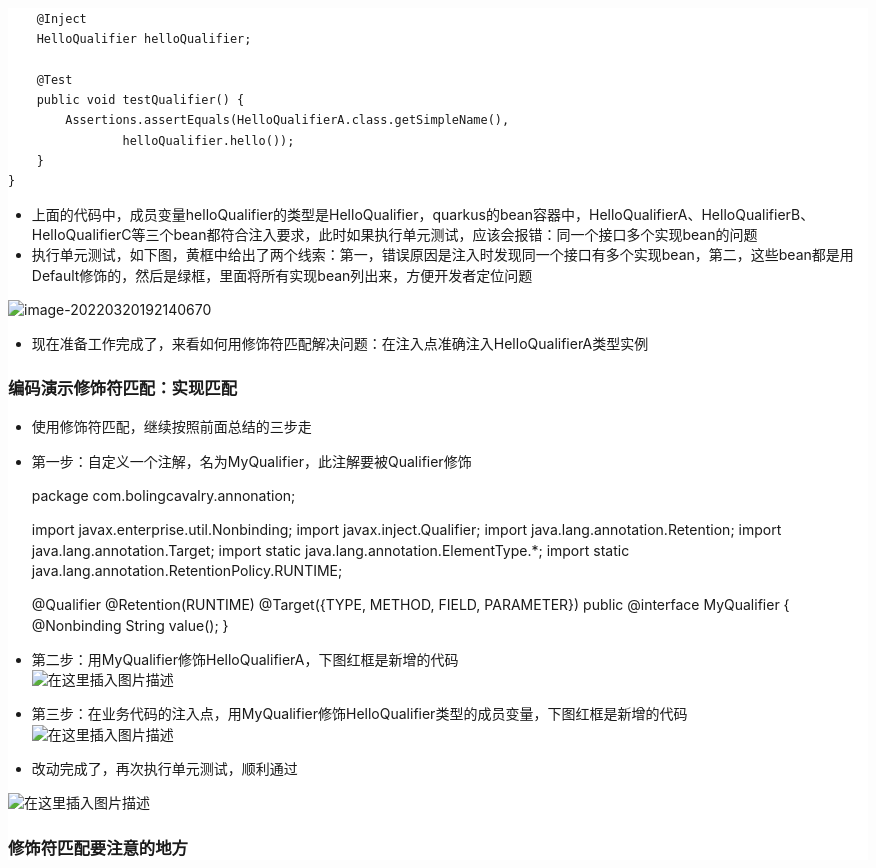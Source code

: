         @Inject
        HelloQualifier helloQualifier;
    
        @Test
        public void testQualifier() {
            Assertions.assertEquals(HelloQualifierA.class.getSimpleName(),
                    helloQualifier.hello());
        }
    }
    

*   上面的代码中，成员变量helloQualifier的类型是HelloQualifier，quarkus的bean容器中，HelloQualifierA、HelloQualifierB、HelloQualifierC等三个bean都符合注入要求，此时如果执行单元测试，应该会报错：同一个接口多个实现bean的问题
*   执行单元测试，如下图，黄框中给出了两个线索：第一，错误原因是注入时发现同一个接口有多个实现bean，第二，这些bean都是用Default修饰的，然后是绿框，里面将所有实现bean列出来，方便开发者定位问题

![image-20220320192140670](https://img2023.cnblogs.com/blog/485422/202307/485422-20230729103608582-275476712.png)

*   现在准备工作完成了，来看如何用修饰符匹配解决问题：在注入点准确注入HelloQualifierA类型实例

### 编码演示修饰符匹配：实现匹配

*   使用修饰符匹配，继续按照前面总结的三步走
*   第一步：自定义一个注解，名为MyQualifier，此注解要被Qualifier修饰

    package com.bolingcavalry.annonation;
    
    import javax.enterprise.util.Nonbinding;
    import javax.inject.Qualifier;
    import java.lang.annotation.Retention;
    import java.lang.annotation.Target;
    import static java.lang.annotation.ElementType.*;
    import static java.lang.annotation.RetentionPolicy.RUNTIME;
    
    @Qualifier
    @Retention(RUNTIME)
    @Target({TYPE, METHOD, FIELD, PARAMETER})
    public @interface MyQualifier {
        @Nonbinding String value();
    }
    

*   第二步：用MyQualifier修饰HelloQualifierA，下图红框是新增的代码  
    ![在这里插入图片描述](https://img2023.cnblogs.com/blog/485422/202307/485422-20230729103608604-1703110586.png)
    
*   第三步：在业务代码的注入点，用MyQualifier修饰HelloQualifier类型的成员变量，下图红框是新增的代码  
    ![在这里插入图片描述](https://img2023.cnblogs.com/blog/485422/202307/485422-20230729103608486-1798252038.png)
    
*   改动完成了，再次执行单元测试，顺利通过
    

![在这里插入图片描述](https://img2023.cnblogs.com/blog/485422/202307/485422-20230729103608519-1838082340.png)

### 修饰符匹配要注意的地方
